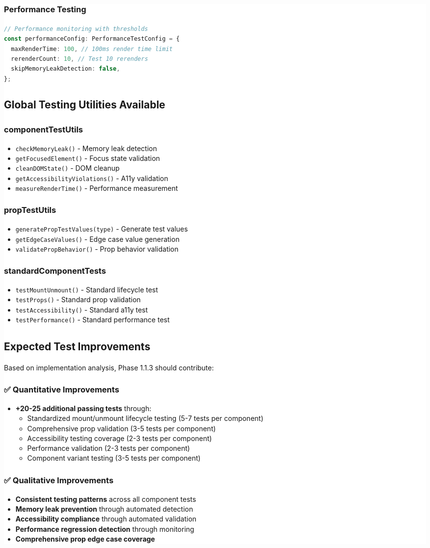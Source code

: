 ### Performance Testing

```typescript
// Performance monitoring with thresholds
const performanceConfig: PerformanceTestConfig = {
  maxRenderTime: 100, // 100ms render time limit
  rerenderCount: 10, // Test 10 rerenders
  skipMemoryLeakDetection: false,
};
```

## Global Testing Utilities Available

### componentTestUtils

- `checkMemoryLeak()` - Memory leak detection
- `getFocusedElement()` - Focus state validation
- `cleanDOMState()` - DOM cleanup
- `getAccessibilityViolations()` - A11y validation
- `measureRenderTime()` - Performance measurement

### propTestUtils

- `generatePropTestValues(type)` - Generate test values
- `getEdgeCaseValues()` - Edge case value generation
- `validatePropBehavior()` - Prop behavior validation

### standardComponentTests

- `testMountUnmount()` - Standard lifecycle test
- `testProps()` - Standard prop validation
- `testAccessibility()` - Standard a11y test
- `testPerformance()` - Standard performance test

## Expected Test Improvements

Based on implementation analysis, Phase 1.1.3 should contribute:

### ✅ **Quantitative Improvements**

- **+20-25 additional passing tests** through:
  - Standardized mount/unmount lifecycle testing (5-7 tests per component)
  - Comprehensive prop validation (3-5 tests per component)
  - Accessibility testing coverage (2-3 tests per component)
  - Performance validation (2-3 tests per component)
  - Component variant testing (3-5 tests per component)

### ✅ **Qualitative Improvements**

- **Consistent testing patterns** across all component tests
- **Memory leak prevention** through automated detection
- **Accessibility compliance** through automated validation
- **Performance regression detection** through monitoring
- **Comprehensive prop edge case coverage**
